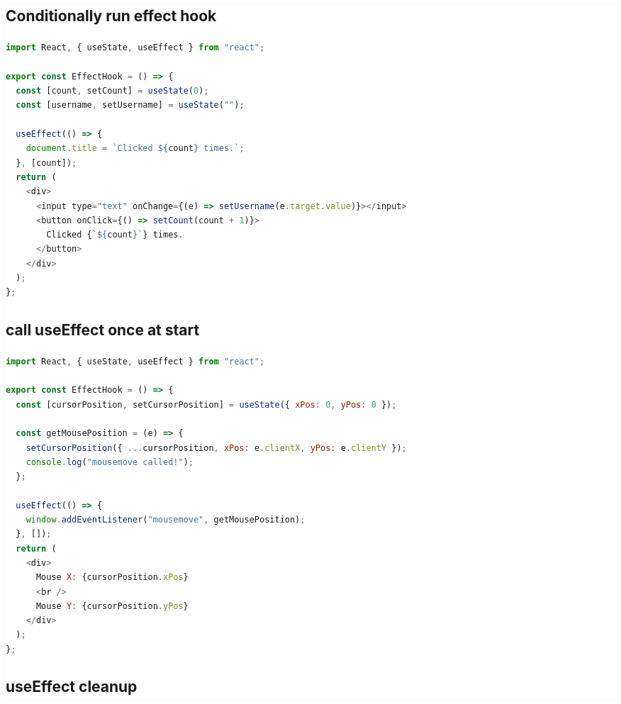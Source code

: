 ## Conditionally run effect hook

```javascript
import React, { useState, useEffect } from "react";

export const EffectHook = () => {
  const [count, setCount] = useState(0);
  const [username, setUsername] = useState("");

  useEffect(() => {
    document.title = `Clicked ${count} times.`;
  }, [count]);
  return (
    <div>
      <input type="text" onChange={(e) => setUsername(e.target.value)}></input>
      <button onClick={() => setCount(count + 1)}>
        Clicked {`${count}`} times.
      </button>
    </div>
  );
};
```

## call useEffect once at start

```javascript
import React, { useState, useEffect } from "react";

export const EffectHook = () => {
  const [cursorPosition, setCursorPosition] = useState({ xPos: 0, yPos: 0 });

  const getMousePosition = (e) => {
    setCursorPosition({ ...cursorPosition, xPos: e.clientX, yPos: e.clientY });
    console.log("mousemove called!");
  };

  useEffect(() => {
    window.addEventListener("mousemove", getMousePosition);
  }, []);
  return (
    <div>
      Mouse X: {cursorPosition.xPos}
      <br />
      Mouse Y: {cursorPosition.yPos}
    </div>
  );
};
```

## useEffect cleanup
